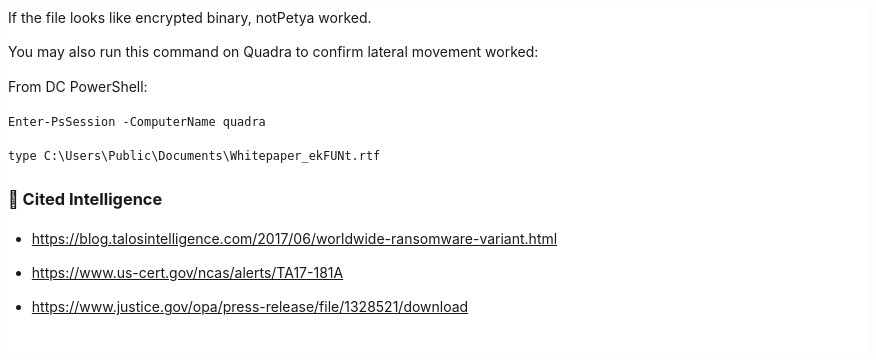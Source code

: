 If the file looks like encrypted binary, notPetya worked.

You may also run this command on Quadra to confirm lateral movement worked:

From DC PowerShell:

```
Enter-PsSession -ComputerName quadra
```

```
type C:\Users\Public\Documents\Whitepaper_ekFUNt.rtf
```

### :microscope: Cited Intelligence

* https://blog.talosintelligence.com/2017/06/worldwide-ransomware-variant.html

* https://www.us-cert.gov/ncas/alerts/TA17-181A

* https://www.justice.gov/opa/press-release/file/1328521/download

<br>

